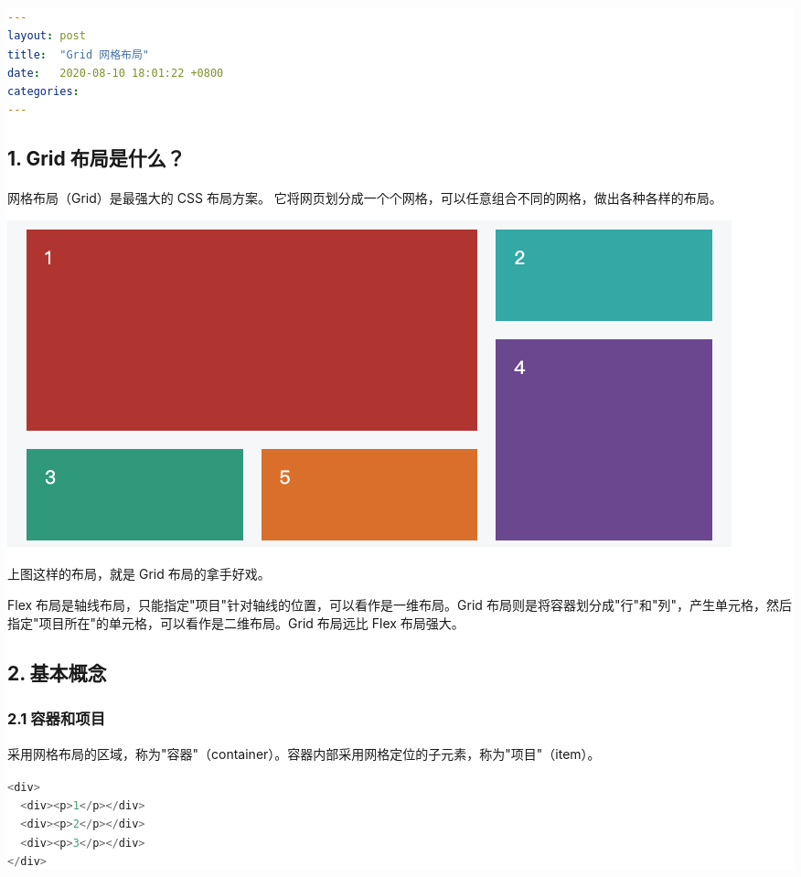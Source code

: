 ```yaml
---
layout: post
title:  "Grid 网格布局"
date:   2020-08-10 18:01:22 +0800
categories:
---
```

## 1. Grid 布局是什么？

网格布局（Grid）是最强大的 CSS 布局方案。
它将网页划分成一个个网格，可以任意组合不同的网格，做出各种各样的布局。

![](/images/Front-CSS/Grid/grid_1.png)

上图这样的布局，就是 Grid 布局的拿手好戏。

Flex 布局是轴线布局，只能指定"项目"针对轴线的位置，可以看作是一维布局。Grid 布局则是将容器划分成"行"和"列"，产生单元格，然后指定"项目所在"的单元格，可以看作是二维布局。Grid 布局远比 Flex 布局强大。


## 2. 基本概念

### 2.1 容器和项目

采用网格布局的区域，称为"容器"（container）。容器内部采用网格定位的子元素，称为"项目"（item）。


```js
<div>
  <div><p>1</p></div>
  <div><p>2</p></div>
  <div><p>3</p></div>
</div>
```
